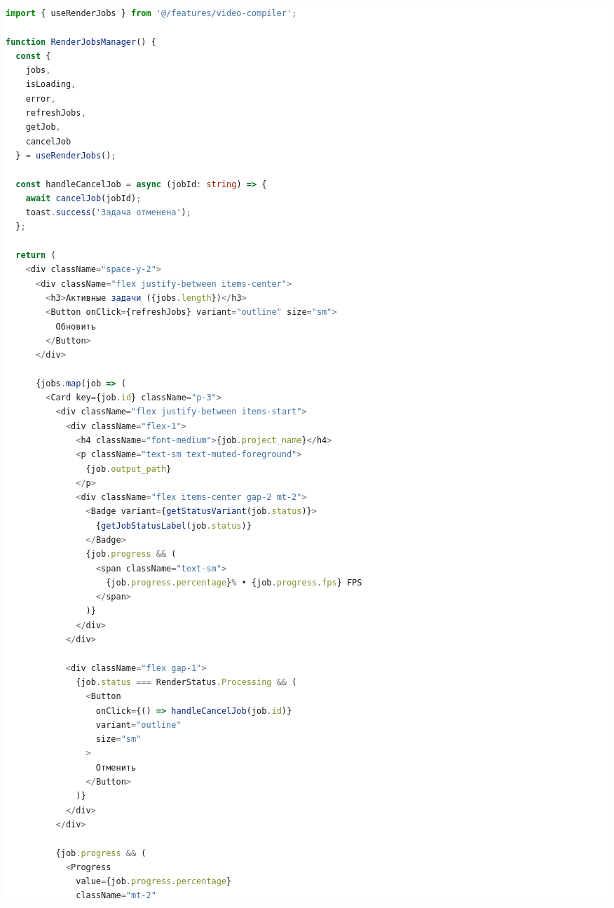 ```typescript
import { useRenderJobs } from '@/features/video-compiler';

function RenderJobsManager() {
  const {
    jobs,
    isLoading,
    error,
    refreshJobs,
    getJob,
    cancelJob
  } = useRenderJobs();
  
  const handleCancelJob = async (jobId: string) => {
    await cancelJob(jobId);
    toast.success('Задача отменена');
  };
  
  return (
    <div className="space-y-2">
      <div className="flex justify-between items-center">
        <h3>Активные задачи ({jobs.length})</h3>
        <Button onClick={refreshJobs} variant="outline" size="sm">
          Обновить
        </Button>
      </div>
      
      {jobs.map(job => (
        <Card key={job.id} className="p-3">
          <div className="flex justify-between items-start">
            <div className="flex-1">
              <h4 className="font-medium">{job.project_name}</h4>
              <p className="text-sm text-muted-foreground">
                {job.output_path}
              </p>
              <div className="flex items-center gap-2 mt-2">
                <Badge variant={getStatusVariant(job.status)}>
                  {getJobStatusLabel(job.status)}
                </Badge>
                {job.progress && (
                  <span className="text-sm">
                    {job.progress.percentage}% • {job.progress.fps} FPS
                  </span>
                )}
              </div>
            </div>
            
            <div className="flex gap-1">
              {job.status === RenderStatus.Processing && (
                <Button 
                  onClick={() => handleCancelJob(job.id)}
                  variant="outline" 
                  size="sm"
                >
                  Отменить
                </Button>
              )}
            </div>
          </div>
          
          {job.progress && (
            <Progress 
              value={job.progress.percentage} 
              className="mt-2" 
```